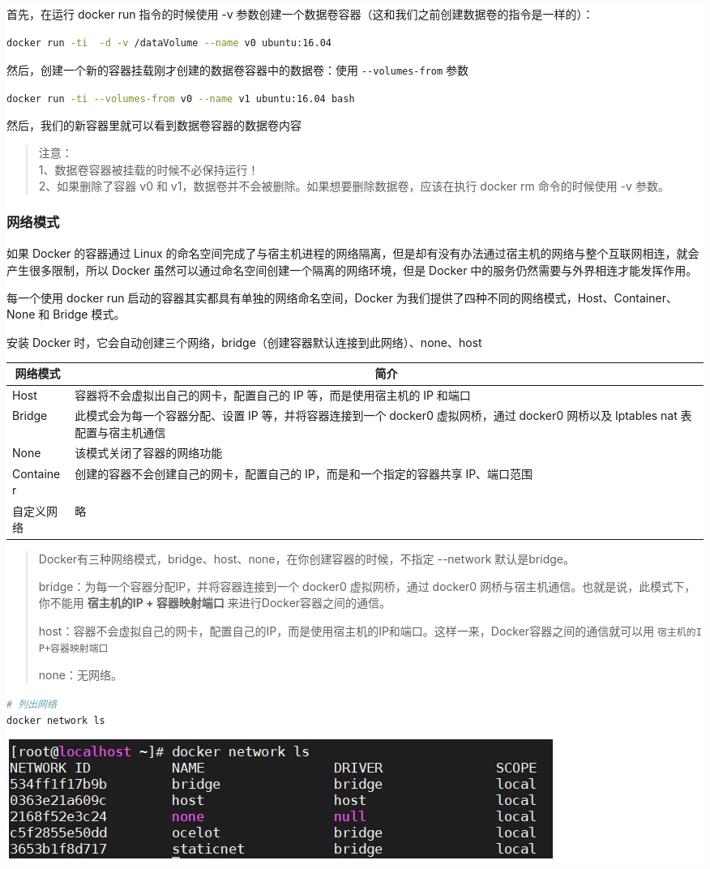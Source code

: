 首先，在运行 docker run 指令的时候使用 -v 参数创建一个数据卷容器（这和我们之前创建数据卷的指令是一样的）：

```sh
docker run -ti  -d -v /dataVolume --name v0 ubuntu:16.04
```

然后，创建一个新的容器挂载刚才创建的数据卷容器中的数据卷：使用 `--volumes-from` 参数

```sh
docker run -ti --volumes-from v0 --name v1 ubuntu:16.04 bash
```

然后，我们的新容器里就可以看到数据卷容器的数据卷内容

>注意：  
>1、数据卷容器被挂载的时候不必保持运行！  
>2、如果删除了容器 v0 和 v1，数据卷并不会被删除。如果想要删除数据卷，应该在执行 docker rm 命令的时候使用 -v 参数。

### 网络模式

如果 Docker 的容器通过 Linux 的命名空间完成了与宿主机进程的网络隔离，但是却有没有办法通过宿主机的网络与整个互联网相连，就会产生很多限制，所以 Docker 虽然可以通过命名空间创建一个隔离的网络环境，但是 Docker 中的服务仍然需要与外界相连才能发挥作用。

每一个使用 docker run 启动的容器其实都具有单独的网络命名空间，Docker 为我们提供了四种不同的网络模式，Host、Container、None 和 Bridge 模式。

安装 Docker 时，它会自动创建三个网络，bridge（创建容器默认连接到此网络）、none、host

| 网络模式   | 简介                                                         |
| ---------- | ------------------------------------------------------------ |
| Host       | 容器将不会虚拟出自己的网卡，配置自己的 IP 等，而是使用宿主机的 IP 和端口 |
| Bridge     | 此模式会为每一个容器分配、设置 IP 等，并将容器连接到一个 docker0 虚拟网桥，通过 docker0 网桥以及 Iptables nat 表配置与宿主机通信 |
| None       | 该模式关闭了容器的网络功能                                   |
| Container  | 创建的容器不会创建自己的网卡，配置自己的 IP，而是和一个指定的容器共享 IP、端口范围 |
| 自定义网络 | 略                                                           |

>Docker有三种网络模式，bridge、host、none，在你创建容器的时候，不指定 --network 默认是bridge。
>
>bridge：为每一个容器分配IP，并将容器连接到一个  docker0 虚拟网桥，通过 docker0 网桥与宿主机通信。也就是说，此模式下，你不能用 **宿主机的IP + 容器映射端口** 来进行Docker容器之间的通信。
>
>host：容器不会虚拟自己的网卡，配置自己的IP，而是使用宿主机的IP和端口。这样一来，Docker容器之间的通信就可以用 `宿主机的IP+容器映射端口`
>
>none：无网络。

```sh
# 列出网络
docker network ls
```

![x](./Resources/docker1.jpg)
